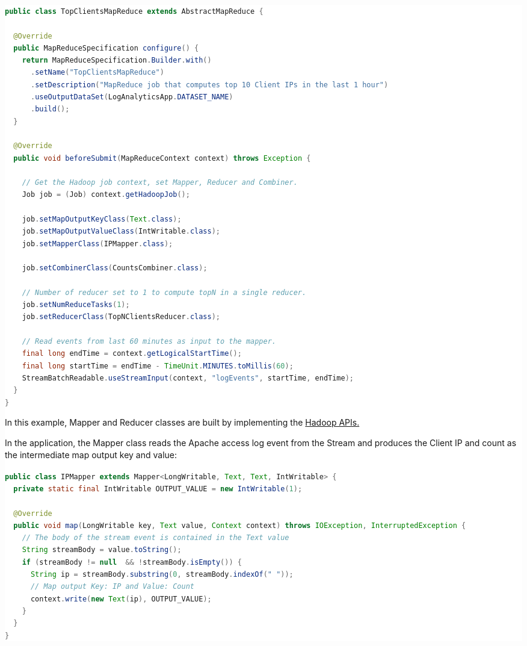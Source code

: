 ```java
public class TopClientsMapReduce extends AbstractMapReduce {

  @Override
  public MapReduceSpecification configure() {
    return MapReduceSpecification.Builder.with()
      .setName("TopClientsMapReduce")
      .setDescription("MapReduce job that computes top 10 Client IPs in the last 1 hour")
      .useOutputDataSet(LogAnalyticsApp.DATASET_NAME)
      .build();
  }

  @Override
  public void beforeSubmit(MapReduceContext context) throws Exception {

    // Get the Hadoop job context, set Mapper, Reducer and Combiner.
    Job job = (Job) context.getHadoopJob();

    job.setMapOutputKeyClass(Text.class);
    job.setMapOutputValueClass(IntWritable.class);
    job.setMapperClass(IPMapper.class);

    job.setCombinerClass(CountsCombiner.class);

    // Number of reducer set to 1 to compute topN in a single reducer.
    job.setNumReduceTasks(1);
    job.setReducerClass(TopNClientsReducer.class);

    // Read events from last 60 minutes as input to the mapper.
    final long endTime = context.getLogicalStartTime();
    final long startTime = endTime - TimeUnit.MINUTES.toMillis(60);
    StreamBatchReadable.useStreamInput(context, "logEvents", startTime, endTime);
  }
}
```

In this example, Mapper and Reducer classes are built by implementing
the [Hadoop APIs.](http://hadoop.apache.org/docs/r2.3.0/api/org/apache/hadoop/mapreduce/package-summary.html)

In the application, the Mapper class reads the Apache access log event
from the Stream and produces the Client IP and count as the intermediate
map output key and value:

```java
public class IPMapper extends Mapper<LongWritable, Text, Text, IntWritable> {
  private static final IntWritable OUTPUT_VALUE = new IntWritable(1);

  @Override
  public void map(LongWritable key, Text value, Context context) throws IOException, InterruptedException {
    // The body of the stream event is contained in the Text value
    String streamBody = value.toString();
    if (streamBody != null  && !streamBody.isEmpty()) {
      String ip = streamBody.substring(0, streamBody.indexOf(" "));
      // Map output Key: IP and Value: Count
      context.write(new Text(ip), OUTPUT_VALUE);
    }
  }
}
```
